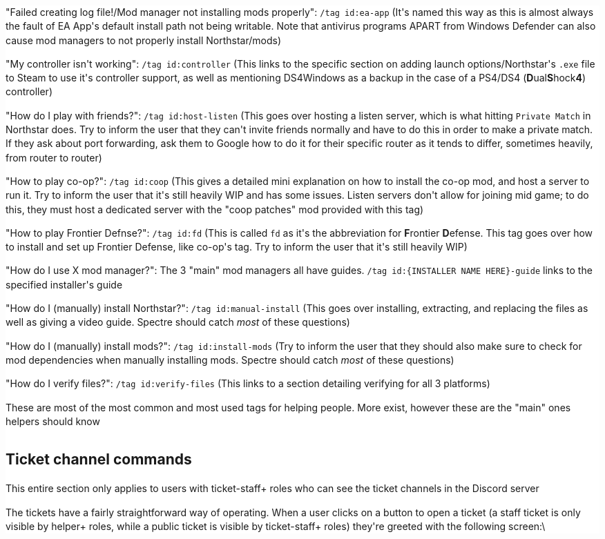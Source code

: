 "Failed creating log file!/Mod manager not installing mods properly": `/tag id:ea-app` (It's named this way as this is almost always the fault of EA App's default install path not being writable. Note that antivirus programs APART from Windows Defender can also cause mod managers to not properly install Northstar/mods)

"My controller isn't working": `/tag id:controller` (This links to the specific section on adding launch options/Northstar's `.exe` file to Steam to use it's controller support, as well as mentioning DS4Windows as a backup in the case of a PS4/DS4 (**D**ual**S**hock**4**) controller)

"How do I play with friends?": `/tag id:host-listen` (This goes over hosting a listen server, which is what hitting `Private Match` in Northstar does. Try to inform the user that they can't invite friends normally and have to do this in order to make a private match. If they ask about port forwarding, ask them to Google how to do it for their specific router as it tends to differ, sometimes heavily, from router to router)

"How to play co-op?": `/tag id:coop` (This gives a detailed mini explanation on how to install the co-op mod, and host a server to run it. Try to inform the user that it's still heavily WIP and has some issues. Listen servers don't allow for joining mid game; to do this, they must host a dedicated server with the "coop patches" mod provided with this tag)

"How to play Frontier Defnse?": `/tag id:fd` (This is called `fd` as it's the abbreviation for **F**rontier **D**efense. This tag goes over how to install and set up Frontier Defense, like co-op's tag. Try to inform the user that it's still heavily WIP)

"How do I use X mod manager?": The 3 "main" mod managers all have guides. `/tag id:{INSTALLER NAME HERE}-guide` links to the specified installer's guide

"How do I (manually) install Northstar?": `/tag id:manual-install` (This goes over installing, extracting, and replacing the files as well as giving a video guide. Spectre should catch _most_ of these questions)

"How do I (manually) install mods?": `/tag id:install-mods` (Try to inform the user that they should also make sure to check for mod dependencies when manually installing mods. Spectre should catch _most_ of these questions)

"How do I verify files?": `/tag id:verify-files` (This links to a section detailing verifying for all 3 platforms)

These are most of the most common and most used tags for helping people. More exist, however these are the "main" ones helpers should know

## Ticket channel commands

This entire section only applies to users with ticket-staff+ roles who can see the ticket channels in the Discord server

The tickets have a fairly straightforward way of operating. When a user clicks on a button to open a ticket (a staff ticket is only visible by helper+ roles, while a public ticket is visible by ticket-staff+ roles) they're greeted with the following screen:\